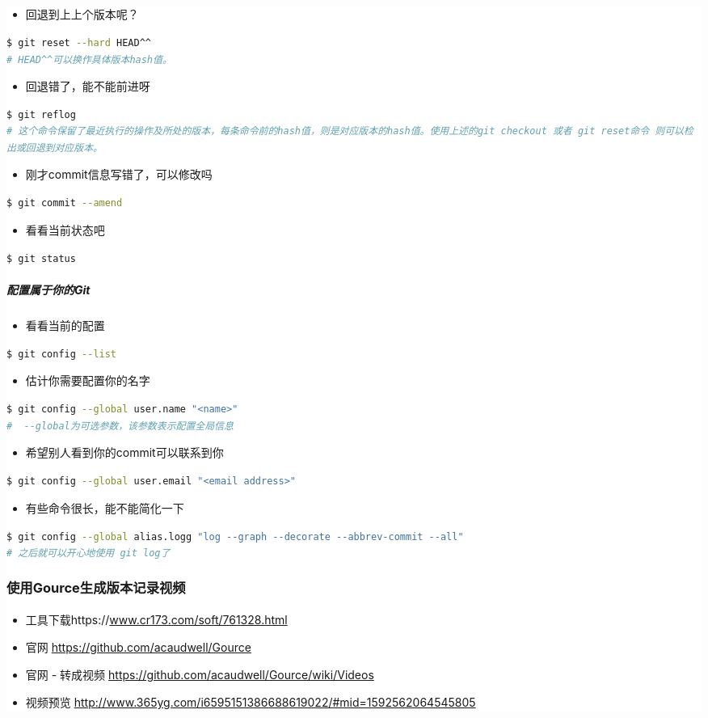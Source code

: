 + 回退到上上个版本呢？
```bash
$ git reset --hard HEAD^^
# HEAD^^可以换作具体版本hash值。
```

+ 回退错了，能不能前进呀
```bash
$ git reflog
# 这个命令保留了最近执行的操作及所处的版本，每条命令前的hash值，则是对应版本的hash值。使用上述的git checkout 或者 git reset命令 则可以检出或回退到对应版本。
```

+ 刚才commit信息写错了，可以修改吗
```bash
$ git commit --amend
```

+ 看看当前状态吧
```bash
$ git status
```

##### 配置属于你的Git
+ 看看当前的配置
```bash
$ git config --list
```

+ 估计你需要配置你的名字
```bash
$ git config --global user.name "<name>"
#  --global为可选参数，该参数表示配置全局信息
```

+ 希望别人看到你的commit可以联系到你
```bash
$ git config --global user.email "<email address>"
```

+ 有些命令很长，能不能简化一下  
```bash
$ git config --global alias.logg "log --graph --decorate --abbrev-commit --all"
# 之后就可以开心地使用 git log了
```


### 使用Gource生成版本记录视频
+ 工具下载https://www.cr173.com/soft/761328.html

+ 官网  https://github.com/acaudwell/Gource

+ 官网 - 转成视频 https://github.com/acaudwell/Gource/wiki/Videos

+ 视频预览 http://www.365yg.com/i6595151386688619022/#mid=1592562064545805
